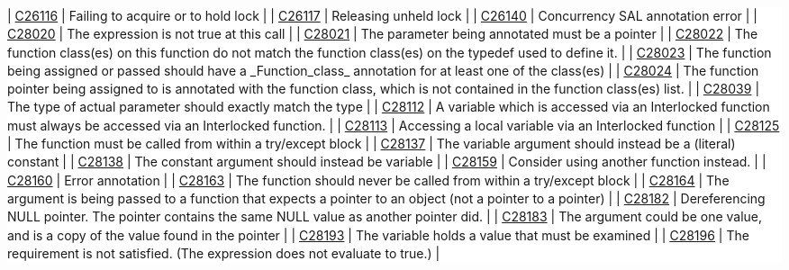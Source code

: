 |                                              [C26116](../code-quality/c26116.md)                                               |                                                 Failing to acquire or to hold lock                                                  |
|                                              [C26117](../code-quality/c26117.md)                                               |                                                        Releasing unheld lock                                                        |
|                                              [C26140](../code-quality/c26140.md)                                               |                                                  Concurrency SAL annotation error                                                   |
|                                              [C28020](../code-quality/c28020.md)                                               |                                               The expression is not true at this call                                               |
|                                              [C28021](../code-quality/c28021.md)                                               |                                           The parameter being annotated must be a pointer                                           |
|                                              [C28022](../code-quality/c28022.md)                                               |            The function class(es) on this function do not match the function class(es) on the typedef used to define it.            |
|                                              [C28023](../code-quality/c28023.md)                                               |         The function being assigned or passed should have a \_Function_class\_ annotation for at least one of the class(es)         |
|                                              [C28024](../code-quality/c28024.md)                                               | The function pointer being assigned to is annotated with the function class, which is not contained in the function class(es) list. |
|                                              [C28039](../code-quality/c28039.md)                                               |                                     The type of actual parameter should exactly match the type                                      |
|                                              [C28112](../code-quality/c28112.md)                                               |            A variable which is accessed via an Interlocked function must always be accessed via an Interlocked function.            |
|                                              [C28113](../code-quality/c28113.md)                                               |                                       Accessing a local variable via an Interlocked function                                        |
|                                              [C28125](../code-quality/c28125.md)                                               |                                     The function must be called from within a try/except block                                      |
|                                              [C28137](../code-quality/c28137.md)                                               |                                    The variable argument should instead be a (literal) constant                                     |
|                                              [C28138](../code-quality/c28138.md)                                               |                                          The constant argument should instead be variable                                           |
|                                              [C28159](../code-quality/c28159.md)                                               |                                              Consider using another function instead.                                               |
|                                              [C28160](../code-quality/c28160.md)                                               |                                                          Error annotation                                                           |
|                                              [C28163](../code-quality/c28163.md)                                               |                                 The function should never be called from within a try/except block                                  |
|                                              [C28164](../code-quality/c28164.md)                                               |             The argument is being passed to a function that expects a pointer to an object (not a pointer to a pointer)             |
|                                              [C28182](../code-quality/c28182.md)                                               |                    Dereferencing NULL pointer. The pointer contains the same NULL value as another pointer did.                     |
|                                              [C28183](../code-quality/c28183.md)                                               |                          The argument could be one value, and is a copy of the value found in the pointer                           |
|                                              [C28193](../code-quality/c28193.md)                                               |                                          The variable holds a value that must be examined                                           |
|                                              [C28196](../code-quality/c28196.md)                                               |                            The requirement is not satisfied. (The expression does not evaluate to true.)                            |